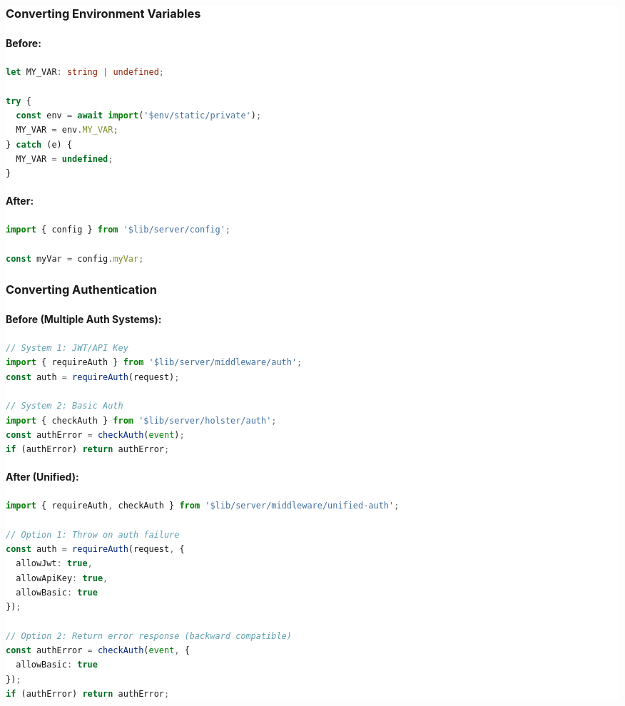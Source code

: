 ### Converting Environment Variables

#### Before:
```typescript
let MY_VAR: string | undefined;

try {
  const env = await import('$env/static/private');
  MY_VAR = env.MY_VAR;
} catch (e) {
  MY_VAR = undefined;
}
```

#### After:
```typescript
import { config } from '$lib/server/config';

const myVar = config.myVar;
```

### Converting Authentication

#### Before (Multiple Auth Systems):
```typescript
// System 1: JWT/API Key
import { requireAuth } from '$lib/server/middleware/auth';
const auth = requireAuth(request);

// System 2: Basic Auth
import { checkAuth } from '$lib/server/holster/auth';
const authError = checkAuth(event);
if (authError) return authError;
```

#### After (Unified):
```typescript
import { requireAuth, checkAuth } from '$lib/server/middleware/unified-auth';

// Option 1: Throw on auth failure
const auth = requireAuth(request, {
  allowJwt: true,
  allowApiKey: true,
  allowBasic: true
});

// Option 2: Return error response (backward compatible)
const authError = checkAuth(event, {
  allowBasic: true
});
if (authError) return authError;
```
